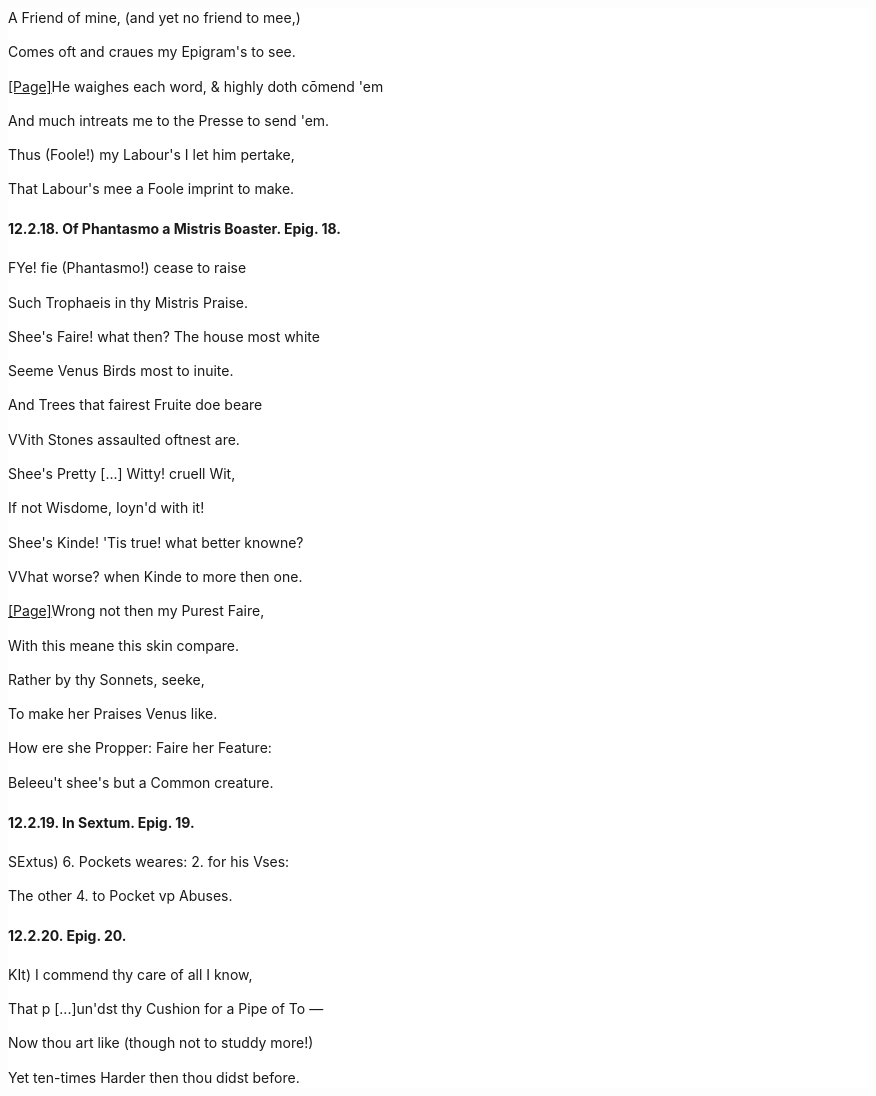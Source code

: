 A Friend of mine, (and yet no friend to mee,)

Comes oft and craues my Epigram's to see.

[[Page]](http://eebo.chadwyck.com/downloadtiff?vid=17335&page=29)He waighes
each word, & highly doth cōmend 'em

And much intreats me to the Presse to send 'em.

Thus (Foole!) my Labour's I let him pertake,

That Labour's mee a Foole imprint to make.

#### 12.2.18. Of Phantasmo a Mistris Boaster. Epig. 18.

FYe! fie (Phantasmo!) cease to raise

Such Trophaeis in thy Mistris Praise.

Shee's Faire! what then? The house most white

Seeme Venus Birds most to inuite.

And Trees that fairest Fruite doe beare

VVith Stones assaulted oftnest are.

Shee's Pretty [...] Witty! cruell Wit,

If not Wisdome, Ioyn'd with it!

Shee's Kinde! 'Tis true! what better knowne?

VVhat worse? when Kinde to more then one.

[[Page]](http://eebo.chadwyck.com/downloadtiff?vid=17335&page=30)Wrong not
then my Purest Faire,

With this meane this skin compare.

Rather by thy Sonnets, seeke,

To make her Praises Venus like.

How ere she Propper: Faire her Feature:

Beleeu't shee's but a Common creature.

#### 12.2.19. In Sextum. Epig. 19.

SExtus) 6\. Pockets weares: 2. for his Vses:

The other 4. to Pocket vp Abuses.

#### 12.2.20. Epig. 20.

KIt) I commend thy care of all I know,

That p [...]un'dst thy Cushion for a Pipe of To —

Now thou art like (though not to studdy more!)

Yet ten-times Harder then thou didst before.
